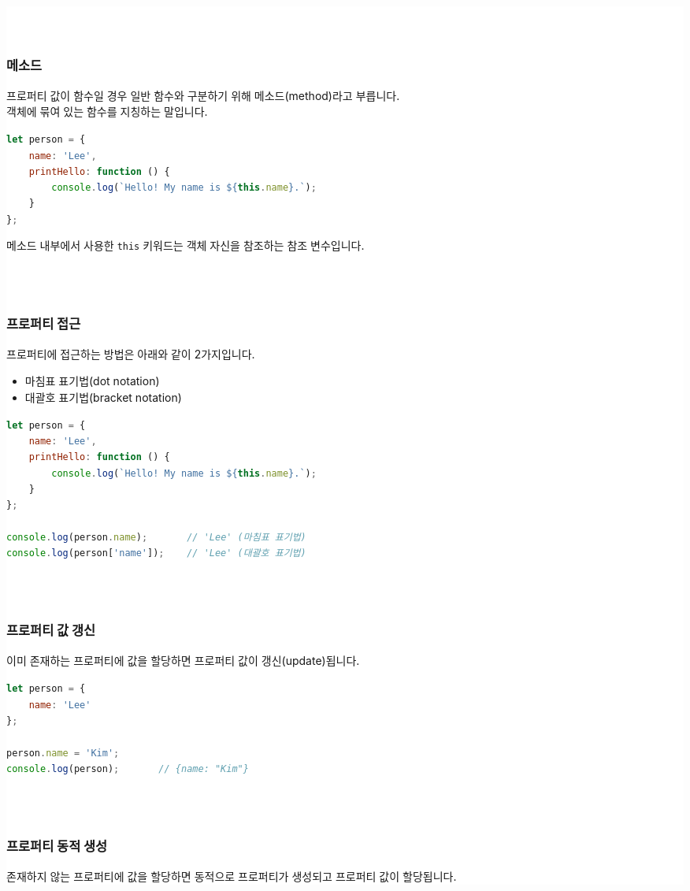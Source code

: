 <br><br>

### 메소드

프로퍼티 값이 함수일 경우 일반 함수와 구분하기 위해 메소드(method)라고 부릅니다.  
객체에 묶여 있는 함수를 지칭하는 말입니다.

``` js
let person = {
    name: 'Lee',
    printHello: function () {
        console.log(`Hello! My name is ${this.name}.`);
    }
};
```

메소드 내부에서 사용한 `this` 키워드는 객체 자신을 참조하는 참조 변수입니다.


<br><br>

### 프로퍼티 접근
프로퍼티에 접근하는 방법은 아래와 같이 2가지입니다.
- 마침표 표기법(dot notation)
- 대괄호 표기법(bracket notation)

``` js
let person = {
    name: 'Lee',
    printHello: function () {
        console.log(`Hello! My name is ${this.name}.`);
    }
};

console.log(person.name);       // 'Lee' (마침표 표기법)
console.log(person['name']);    // 'Lee' (대괄호 표기법)
```

<br><br>

### 프로퍼티 값 갱신
이미 존재하는 프로퍼티에 값을 할당하면 프로퍼티 값이 갱신(update)됩니다.

``` js
let person = {
    name: 'Lee'
};

person.name = 'Kim';
console.log(person);       // {name: "Kim"}
```

<br><br>

### 프로퍼티 동적 생성
존재하지 않는 프로퍼티에 값을 할당하면 동적으로 프로퍼티가 생성되고 프로퍼티 값이 할당됩니다.

